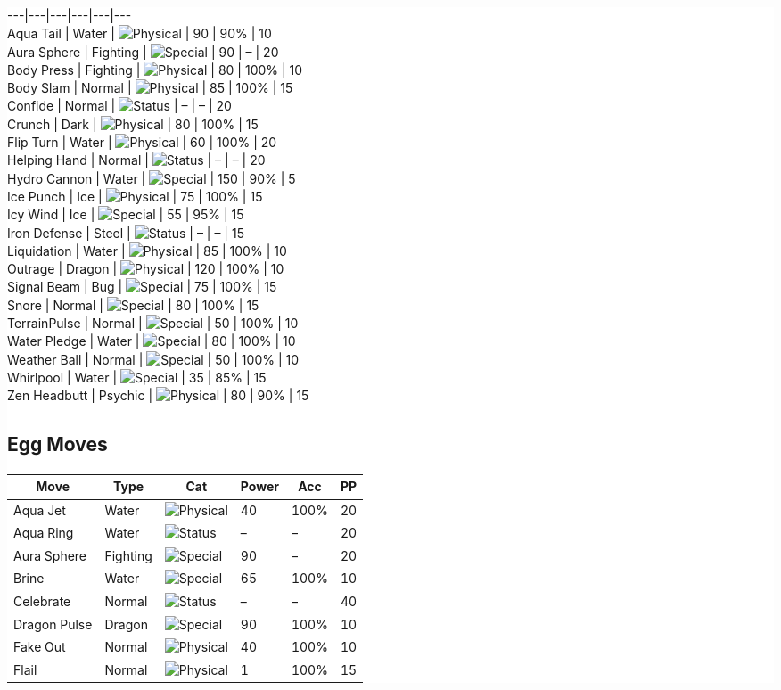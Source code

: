 ---|---|---|---|---|---  
Aqua Tail | Water | ![Physical](https://static.unboundwiki.com/wp-content/assets/icons/ui/physical.png) | 90 | 90% | 10  
Aura Sphere | Fighting | ![Special](https://static.unboundwiki.com/wp-content/assets/icons/ui/special.png) | 90 | – | 20  
Body Press | Fighting | ![Physical](https://static.unboundwiki.com/wp-content/assets/icons/ui/physical.png) | 80 | 100% | 10  
Body Slam | Normal | ![Physical](https://static.unboundwiki.com/wp-content/assets/icons/ui/physical.png) | 85 | 100% | 15  
Confide | Normal | ![Status](https://static.unboundwiki.com/wp-content/assets/icons/ui/status.png) | – | – | 20  
Crunch | Dark | ![Physical](https://static.unboundwiki.com/wp-content/assets/icons/ui/physical.png) | 80 | 100% | 15  
Flip Turn | Water | ![Physical](https://static.unboundwiki.com/wp-content/assets/icons/ui/physical.png) | 60 | 100% | 20  
Helping Hand | Normal | ![Status](https://static.unboundwiki.com/wp-content/assets/icons/ui/status.png) | – | – | 20  
Hydro Cannon | Water | ![Special](https://static.unboundwiki.com/wp-content/assets/icons/ui/special.png) | 150 | 90% | 5  
Ice Punch | Ice | ![Physical](https://static.unboundwiki.com/wp-content/assets/icons/ui/physical.png) | 75 | 100% | 15  
Icy Wind | Ice | ![Special](https://static.unboundwiki.com/wp-content/assets/icons/ui/special.png) | 55 | 95% | 15  
Iron Defense | Steel | ![Status](https://static.unboundwiki.com/wp-content/assets/icons/ui/status.png) | – | – | 15  
Liquidation | Water | ![Physical](https://static.unboundwiki.com/wp-content/assets/icons/ui/physical.png) | 85 | 100% | 10  
Outrage | Dragon | ![Physical](https://static.unboundwiki.com/wp-content/assets/icons/ui/physical.png) | 120 | 100% | 10  
Signal Beam | Bug | ![Special](https://static.unboundwiki.com/wp-content/assets/icons/ui/special.png) | 75 | 100% | 15  
Snore | Normal | ![Special](https://static.unboundwiki.com/wp-content/assets/icons/ui/special.png) | 80 | 100% | 15  
TerrainPulse | Normal | ![Special](https://static.unboundwiki.com/wp-content/assets/icons/ui/special.png) | 50 | 100% | 10  
Water Pledge | Water | ![Special](https://static.unboundwiki.com/wp-content/assets/icons/ui/special.png) | 80 | 100% | 10  
Weather Ball | Normal | ![Special](https://static.unboundwiki.com/wp-content/assets/icons/ui/special.png) | 50 | 100% | 10  
Whirlpool | Water | ![Special](https://static.unboundwiki.com/wp-content/assets/icons/ui/special.png) | 35 | 85% | 15  
Zen Headbutt | Psychic | ![Physical](https://static.unboundwiki.com/wp-content/assets/icons/ui/physical.png) | 80 | 90% | 15  
## Egg Moves
Move | Type | Cat | Power | Acc | PP  
---|---|---|---|---|---  
Aqua Jet | Water | ![Physical](https://static.unboundwiki.com/wp-content/assets/icons/ui/physical.png) | 40 | 100% | 20  
Aqua Ring | Water | ![Status](https://static.unboundwiki.com/wp-content/assets/icons/ui/status.png) | – | – | 20  
Aura Sphere | Fighting | ![Special](https://static.unboundwiki.com/wp-content/assets/icons/ui/special.png) | 90 | – | 20  
Brine | Water | ![Special](https://static.unboundwiki.com/wp-content/assets/icons/ui/special.png) | 65 | 100% | 10  
Celebrate | Normal | ![Status](https://static.unboundwiki.com/wp-content/assets/icons/ui/status.png) | – | – | 40  
Dragon Pulse | Dragon | ![Special](https://static.unboundwiki.com/wp-content/assets/icons/ui/special.png) | 90 | 100% | 10  
Fake Out | Normal | ![Physical](https://static.unboundwiki.com/wp-content/assets/icons/ui/physical.png) | 40 | 100% | 10  
Flail | Normal | ![Physical](https://static.unboundwiki.com/wp-content/assets/icons/ui/physical.png) | 1 | 100% | 15  